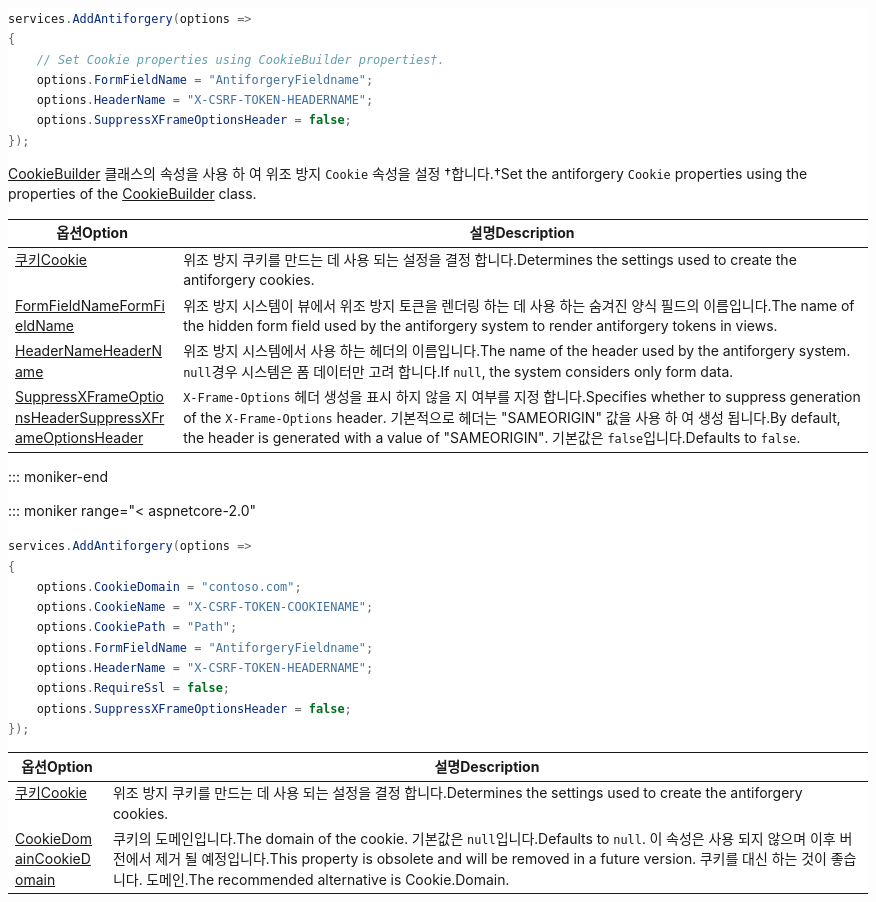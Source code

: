 ```csharp
services.AddAntiforgery(options => 
{
    // Set Cookie properties using CookieBuilder properties†.
    options.FormFieldName = "AntiforgeryFieldname";
    options.HeaderName = "X-CSRF-TOKEN-HEADERNAME";
    options.SuppressXFrameOptionsHeader = false;
});
```

<span data-ttu-id="2b3b6-206">[CookieBuilder](/dotnet/api/microsoft.aspnetcore.http.cookiebuilder) 클래스의 속성을 사용 하 여 위조 방지 `Cookie` 속성을 설정 &dagger;합니다.</span><span class="sxs-lookup"><span data-stu-id="2b3b6-206">&dagger;Set the antiforgery `Cookie` properties using the properties of the [CookieBuilder](/dotnet/api/microsoft.aspnetcore.http.cookiebuilder) class.</span></span>

| <span data-ttu-id="2b3b6-207">옵션</span><span class="sxs-lookup"><span data-stu-id="2b3b6-207">Option</span></span> | <span data-ttu-id="2b3b6-208">설명</span><span class="sxs-lookup"><span data-stu-id="2b3b6-208">Description</span></span> |
| ------ | ----------- |
| [<span data-ttu-id="2b3b6-209">쿠키</span><span class="sxs-lookup"><span data-stu-id="2b3b6-209">Cookie</span></span>](/dotnet/api/microsoft.aspnetcore.antiforgery.antiforgeryoptions.cookie) | <span data-ttu-id="2b3b6-210">위조 방지 쿠키를 만드는 데 사용 되는 설정을 결정 합니다.</span><span class="sxs-lookup"><span data-stu-id="2b3b6-210">Determines the settings used to create the antiforgery cookies.</span></span> |
| [<span data-ttu-id="2b3b6-211">FormFieldName</span><span class="sxs-lookup"><span data-stu-id="2b3b6-211">FormFieldName</span></span>](/dotnet/api/microsoft.aspnetcore.antiforgery.antiforgeryoptions.formfieldname) | <span data-ttu-id="2b3b6-212">위조 방지 시스템이 뷰에서 위조 방지 토큰을 렌더링 하는 데 사용 하는 숨겨진 양식 필드의 이름입니다.</span><span class="sxs-lookup"><span data-stu-id="2b3b6-212">The name of the hidden form field used by the antiforgery system to render antiforgery tokens in views.</span></span> |
| [<span data-ttu-id="2b3b6-213">HeaderName</span><span class="sxs-lookup"><span data-stu-id="2b3b6-213">HeaderName</span></span>](/dotnet/api/microsoft.aspnetcore.antiforgery.antiforgeryoptions.headername) | <span data-ttu-id="2b3b6-214">위조 방지 시스템에서 사용 하는 헤더의 이름입니다.</span><span class="sxs-lookup"><span data-stu-id="2b3b6-214">The name of the header used by the antiforgery system.</span></span> <span data-ttu-id="2b3b6-215">`null`경우 시스템은 폼 데이터만 고려 합니다.</span><span class="sxs-lookup"><span data-stu-id="2b3b6-215">If `null`, the system considers only form data.</span></span> |
| [<span data-ttu-id="2b3b6-216">SuppressXFrameOptionsHeader</span><span class="sxs-lookup"><span data-stu-id="2b3b6-216">SuppressXFrameOptionsHeader</span></span>](/dotnet/api/microsoft.aspnetcore.antiforgery.antiforgeryoptions.suppressxframeoptionsheader) | <span data-ttu-id="2b3b6-217">`X-Frame-Options` 헤더 생성을 표시 하지 않을 지 여부를 지정 합니다.</span><span class="sxs-lookup"><span data-stu-id="2b3b6-217">Specifies whether to suppress generation of the `X-Frame-Options` header.</span></span> <span data-ttu-id="2b3b6-218">기본적으로 헤더는 "SAMEORIGIN" 값을 사용 하 여 생성 됩니다.</span><span class="sxs-lookup"><span data-stu-id="2b3b6-218">By default, the header is generated with a value of "SAMEORIGIN".</span></span> <span data-ttu-id="2b3b6-219">기본값은 `false`입니다.</span><span class="sxs-lookup"><span data-stu-id="2b3b6-219">Defaults to `false`.</span></span> |

::: moniker-end

::: moniker range="< aspnetcore-2.0"

```csharp
services.AddAntiforgery(options => 
{
    options.CookieDomain = "contoso.com";
    options.CookieName = "X-CSRF-TOKEN-COOKIENAME";
    options.CookiePath = "Path";
    options.FormFieldName = "AntiforgeryFieldname";
    options.HeaderName = "X-CSRF-TOKEN-HEADERNAME";
    options.RequireSsl = false;
    options.SuppressXFrameOptionsHeader = false;
});
```

| <span data-ttu-id="2b3b6-220">옵션</span><span class="sxs-lookup"><span data-stu-id="2b3b6-220">Option</span></span> | <span data-ttu-id="2b3b6-221">설명</span><span class="sxs-lookup"><span data-stu-id="2b3b6-221">Description</span></span> |
| ------ | ----------- |
| [<span data-ttu-id="2b3b6-222">쿠키</span><span class="sxs-lookup"><span data-stu-id="2b3b6-222">Cookie</span></span>](/dotnet/api/microsoft.aspnetcore.antiforgery.antiforgeryoptions.cookie) | <span data-ttu-id="2b3b6-223">위조 방지 쿠키를 만드는 데 사용 되는 설정을 결정 합니다.</span><span class="sxs-lookup"><span data-stu-id="2b3b6-223">Determines the settings used to create the antiforgery cookies.</span></span> |
| [<span data-ttu-id="2b3b6-224">CookieDomain</span><span class="sxs-lookup"><span data-stu-id="2b3b6-224">CookieDomain</span></span>](/dotnet/api/microsoft.aspnetcore.antiforgery.antiforgeryoptions.cookiedomain) | <span data-ttu-id="2b3b6-225">쿠키의 도메인입니다.</span><span class="sxs-lookup"><span data-stu-id="2b3b6-225">The domain of the cookie.</span></span> <span data-ttu-id="2b3b6-226">기본값은 `null`입니다.</span><span class="sxs-lookup"><span data-stu-id="2b3b6-226">Defaults to `null`.</span></span> <span data-ttu-id="2b3b6-227">이 속성은 사용 되지 않으며 이후 버전에서 제거 될 예정입니다.</span><span class="sxs-lookup"><span data-stu-id="2b3b6-227">This property is obsolete and will be removed in a future version.</span></span> <span data-ttu-id="2b3b6-228">쿠키를 대신 하는 것이 좋습니다. 도메인.</span><span class="sxs-lookup"><span data-stu-id="2b3b6-228">The recommended alternative is Cookie.Domain.</span></span> |